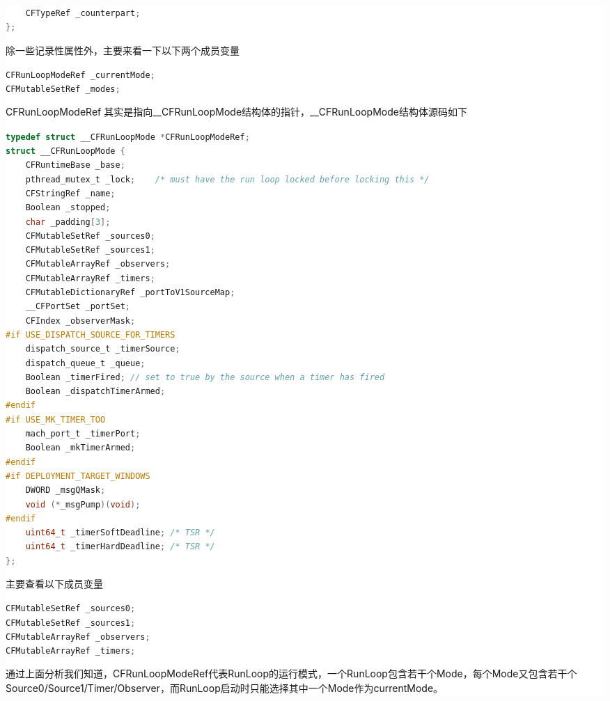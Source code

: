 ```c
    CFTypeRef _counterpart;
};
```
除一些记录性属性外，主要来看一下以下两个成员变量
```c
CFRunLoopModeRef _currentMode;
CFMutableSetRef _modes;
```
CFRunLoopModeRef 其实是指向__CFRunLoopMode结构体的指针，__CFRunLoopMode结构体源码如下
```c
typedef struct __CFRunLoopMode *CFRunLoopModeRef;
struct __CFRunLoopMode {
    CFRuntimeBase _base;
    pthread_mutex_t _lock;    /* must have the run loop locked before locking this */
    CFStringRef _name;
    Boolean _stopped;
    char _padding[3];
    CFMutableSetRef _sources0;
    CFMutableSetRef _sources1;
    CFMutableArrayRef _observers;
    CFMutableArrayRef _timers;
    CFMutableDictionaryRef _portToV1SourceMap;
    __CFPortSet _portSet;
    CFIndex _observerMask;
#if USE_DISPATCH_SOURCE_FOR_TIMERS
    dispatch_source_t _timerSource;
    dispatch_queue_t _queue;
    Boolean _timerFired; // set to true by the source when a timer has fired
    Boolean _dispatchTimerArmed;
#endif
#if USE_MK_TIMER_TOO
    mach_port_t _timerPort;
    Boolean _mkTimerArmed;
#endif
#if DEPLOYMENT_TARGET_WINDOWS
    DWORD _msgQMask;
    void (*_msgPump)(void);
#endif
    uint64_t _timerSoftDeadline; /* TSR */
    uint64_t _timerHardDeadline; /* TSR */
};
```
主要查看以下成员变量
```c
CFMutableSetRef _sources0;
CFMutableSetRef _sources1;
CFMutableArrayRef _observers;
CFMutableArrayRef _timers;
```
通过上面分析我们知道，CFRunLoopModeRef代表RunLoop的运行模式，一个RunLoop包含若干个Mode，每个Mode又包含若干个Source0/Source1/Timer/Observer，而RunLoop启动时只能选择其中一个Mode作为currentMode。
